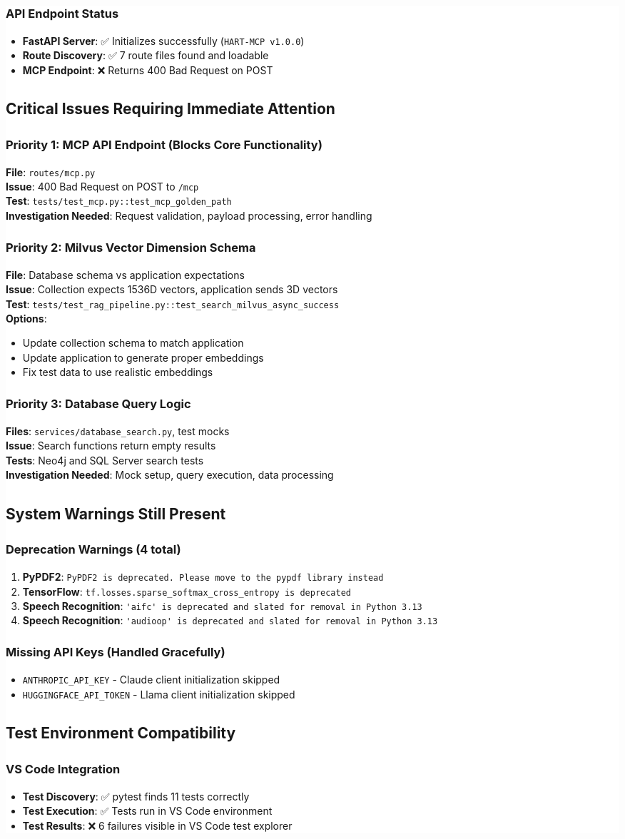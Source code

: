 ### API Endpoint Status
- **FastAPI Server**: ✅ Initializes successfully (`HART-MCP v1.0.0`)
- **Route Discovery**: ✅ 7 route files found and loadable
- **MCP Endpoint**: ❌ Returns 400 Bad Request on POST

## Critical Issues Requiring Immediate Attention

### Priority 1: MCP API Endpoint (Blocks Core Functionality)
**File**: `routes/mcp.py`  
**Issue**: 400 Bad Request on POST to `/mcp`  
**Test**: `tests/test_mcp.py::test_mcp_golden_path`  
**Investigation Needed**: Request validation, payload processing, error handling

### Priority 2: Milvus Vector Dimension Schema  
**File**: Database schema vs application expectations  
**Issue**: Collection expects 1536D vectors, application sends 3D vectors  
**Test**: `tests/test_rag_pipeline.py::test_search_milvus_async_success`  
**Options**: 
- Update collection schema to match application
- Update application to generate proper embeddings
- Fix test data to use realistic embeddings

### Priority 3: Database Query Logic  
**Files**: `services/database_search.py`, test mocks  
**Issue**: Search functions return empty results  
**Tests**: Neo4j and SQL Server search tests  
**Investigation Needed**: Mock setup, query execution, data processing

## System Warnings Still Present

### Deprecation Warnings (4 total)
1. **PyPDF2**: `PyPDF2 is deprecated. Please move to the pypdf library instead`
2. **TensorFlow**: `tf.losses.sparse_softmax_cross_entropy is deprecated`  
3. **Speech Recognition**: `'aifc' is deprecated and slated for removal in Python 3.13`
4. **Speech Recognition**: `'audioop' is deprecated and slated for removal in Python 3.13`

### Missing API Keys (Handled Gracefully)
- `ANTHROPIC_API_KEY` - Claude client initialization skipped
- `HUGGINGFACE_API_TOKEN` - Llama client initialization skipped

## Test Environment Compatibility

### VS Code Integration
- **Test Discovery**: ✅ pytest finds 11 tests correctly
- **Test Execution**: ✅ Tests run in VS Code environment  
- **Test Results**: ❌ 6 failures visible in VS Code test explorer
